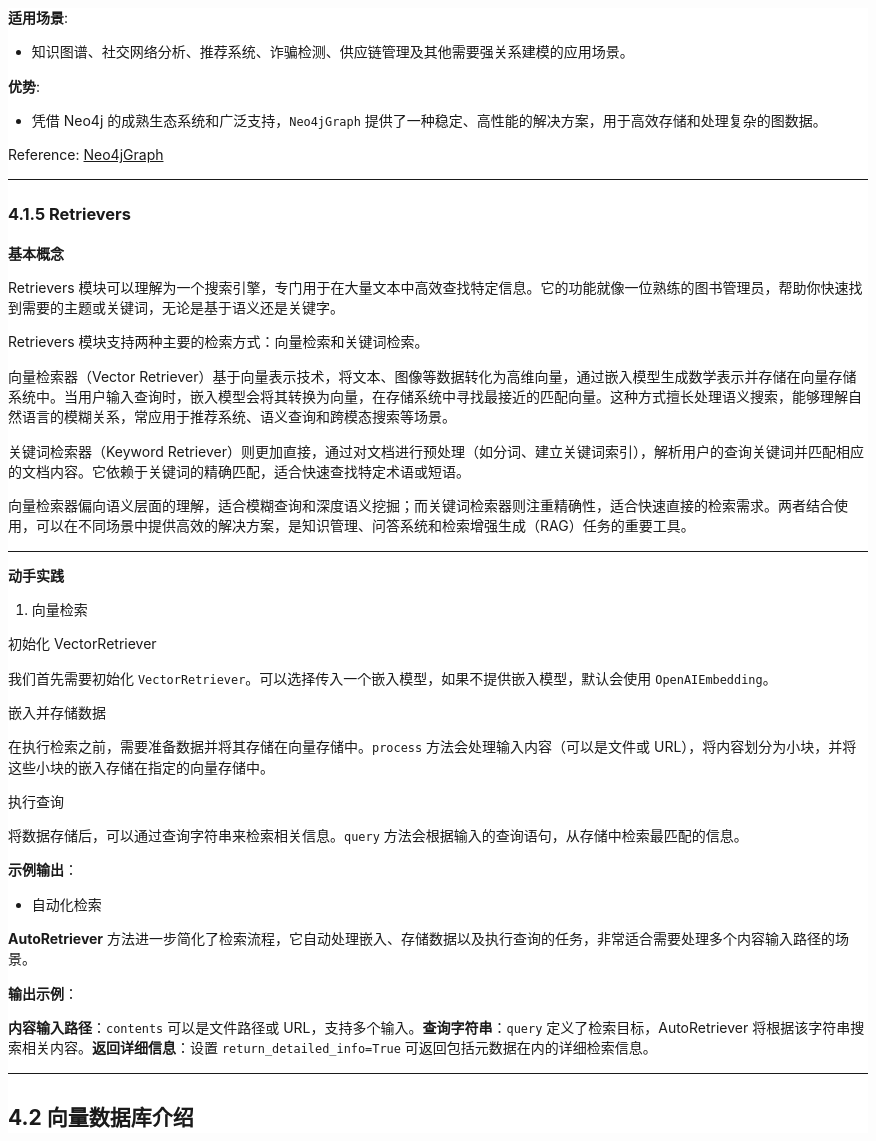 **适用场景**:

* 知识图谱、社交网络分析、推荐系统、诈骗检测、供应链管理及其他需要强关系建模的应用场景。

**优势**:

* 凭借 Neo4j 的成熟生态系统和广泛支持，`Neo4jGraph` 提供了一种稳定、高性能的解决方案，用于高效存储和处理复杂的图数据。

Reference: [Neo4jGraph](https://neo4j.com/)

***

### 4.1.5 Retrievers

**基本概念**

Retrievers 模块可以理解为一个搜索引擎，专门用于在大量文本中高效查找特定信息。它的功能就像一位熟练的图书管理员，帮助你快速找到需要的主题或关键词，无论是基于语义还是关键字。

Retrievers 模块支持两种主要的检索方式：向量检索和关键词检索。

向量检索器（Vector Retriever）基于向量表示技术，将文本、图像等数据转化为高维向量，通过嵌入模型生成数学表示并存储在向量存储系统中。当用户输入查询时，嵌入模型会将其转换为向量，在存储系统中寻找最接近的匹配向量。这种方式擅长处理语义搜索，能够理解自然语言的模糊关系，常应用于推荐系统、语义查询和跨模态搜索等场景。

关键词检索器（Keyword Retriever）则更加直接，通过对文档进行预处理（如分词、建立关键词索引），解析用户的查询关键词并匹配相应的文档内容。它依赖于关键词的精确匹配，适合快速查找特定术语或短语。

向量检索器偏向语义层面的理解，适合模糊查询和深度语义挖掘；而关键词检索器则注重精确性，适合快速直接的检索需求。两者结合使用，可以在不同场景中提供高效的解决方案，是知识管理、问答系统和检索增强生成（RAG）任务的重要工具。

***

**动手实践**

1. 向量检索

初始化 VectorRetriever

我们首先需要初始化 `VectorRetriever`。可以选择传入一个嵌入模型，如果不提供嵌入模型，默认会使用 `OpenAIEmbedding`。

嵌入并存储数据

在执行检索之前，需要准备数据并将其存储在向量存储中。`process` 方法会处理输入内容（可以是文件或 URL），将内容划分为小块，并将这些小块的嵌入存储在指定的向量存储中。

执行查询

将数据存储后，可以通过查询字符串来检索相关信息。`query` 方法会根据输入的查询语句，从存储中检索最匹配的信息。

**示例输出**：

* 自动化检索

**AutoRetriever** 方法进一步简化了检索流程，它自动处理嵌入、存储数据以及执行查询的任务，非常适合需要处理多个内容输入路径的场景。

**输出示例**：

**内容输入路径**：`contents` 可以是文件路径或 URL，支持多个输入。**查询字符串**：`query` 定义了检索目标，AutoRetriever 将根据该字符串搜索相关内容。**返回详细信息**：设置 `return_detailed_info=True` 可返回包括元数据在内的详细检索信息。

***

## 4.2 向量数据库介绍
